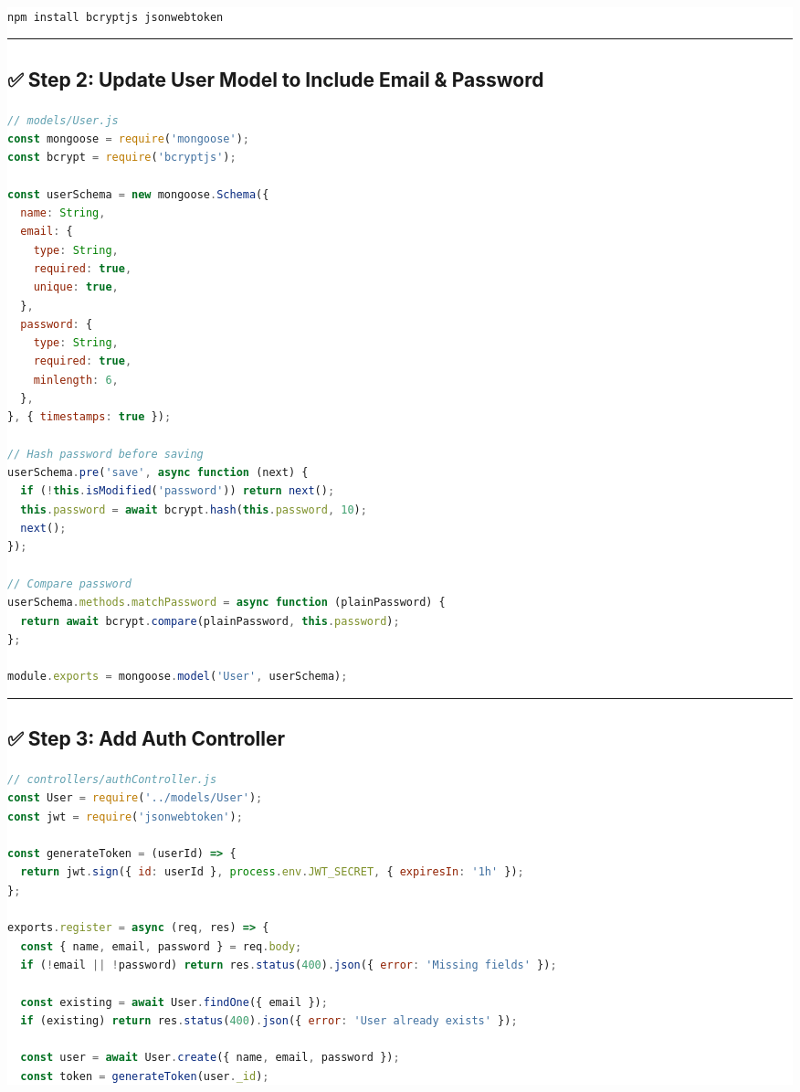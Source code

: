 ```bash
npm install bcryptjs jsonwebtoken
```

---

## ✅ Step 2: Update User Model to Include Email & Password

```js
// models/User.js
const mongoose = require('mongoose');
const bcrypt = require('bcryptjs');

const userSchema = new mongoose.Schema({
  name: String,
  email: {
    type: String,
    required: true,
    unique: true,
  },
  password: {
    type: String,
    required: true,
    minlength: 6,
  },
}, { timestamps: true });

// Hash password before saving
userSchema.pre('save', async function (next) {
  if (!this.isModified('password')) return next();
  this.password = await bcrypt.hash(this.password, 10);
  next();
});

// Compare password
userSchema.methods.matchPassword = async function (plainPassword) {
  return await bcrypt.compare(plainPassword, this.password);
};

module.exports = mongoose.model('User', userSchema);
```

---

## ✅ Step 3: Add Auth Controller

```js
// controllers/authController.js
const User = require('../models/User');
const jwt = require('jsonwebtoken');

const generateToken = (userId) => {
  return jwt.sign({ id: userId }, process.env.JWT_SECRET, { expiresIn: '1h' });
};

exports.register = async (req, res) => {
  const { name, email, password } = req.body;
  if (!email || !password) return res.status(400).json({ error: 'Missing fields' });

  const existing = await User.findOne({ email });
  if (existing) return res.status(400).json({ error: 'User already exists' });

  const user = await User.create({ name, email, password });
  const token = generateToken(user._id);

```